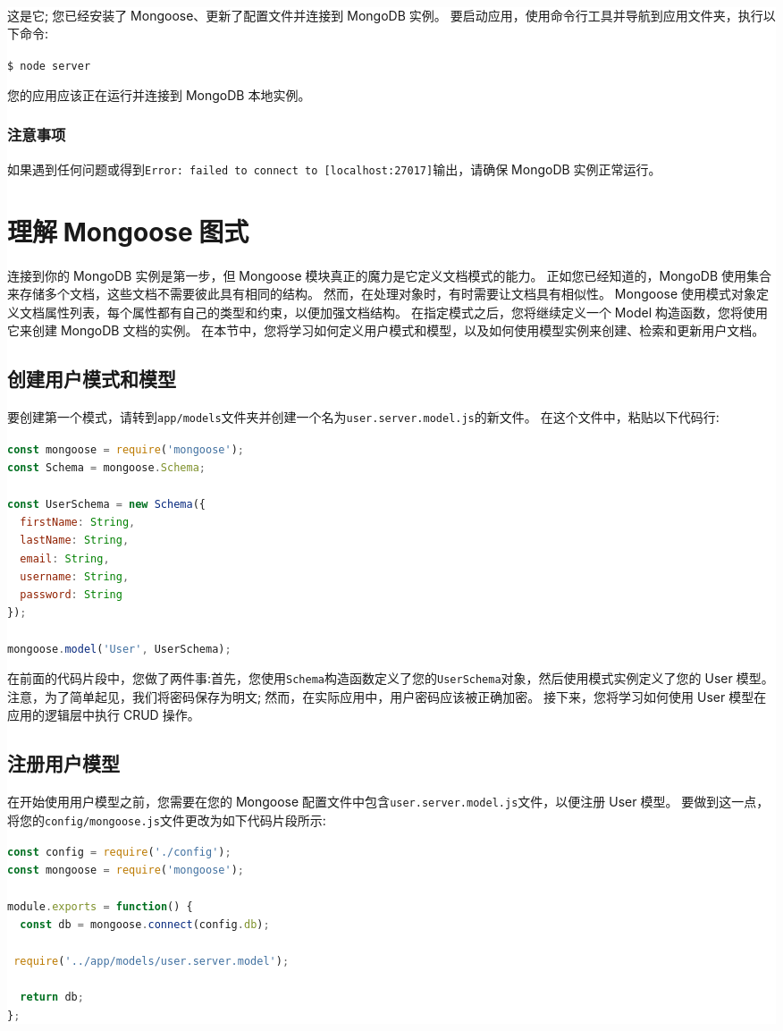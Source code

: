 这是它; 您已经安装了 Mongoose、更新了配置文件并连接到 MongoDB 实例。 要启动应用，使用命令行工具并导航到应用文件夹，执行以下命令:

```js
$ node server

```

您的应用应该正在运行并连接到 MongoDB 本地实例。

### 注意事项

如果遇到任何问题或得到`Error: failed to connect to [localhost:27017]`输出，请确保 MongoDB 实例正常运行。

# 理解 Mongoose 图式

连接到你的 MongoDB 实例是第一步，但 Mongoose 模块真正的魔力是它定义文档模式的能力。 正如您已经知道的，MongoDB 使用集合来存储多个文档，这些文档不需要彼此具有相同的结构。 然而，在处理对象时，有时需要让文档具有相似性。 Mongoose 使用模式对象定义文档属性列表，每个属性都有自己的类型和约束，以便加强文档结构。 在指定模式之后，您将继续定义一个 Model 构造函数，您将使用它来创建 MongoDB 文档的实例。 在本节中，您将学习如何定义用户模式和模型，以及如何使用模型实例来创建、检索和更新用户文档。

## 创建用户模式和模型

要创建第一个模式，请转到`app/models`文件夹并创建一个名为`user.server.model.js`的新文件。 在这个文件中，粘贴以下代码行:

```js
const mongoose = require('mongoose');
const Schema = mongoose.Schema;

const UserSchema = new Schema({
  firstName: String,
  lastName: String,
  email: String,
  username: String,
  password: String
});

mongoose.model('User', UserSchema);
```

在前面的代码片段中，您做了两件事:首先，您使用`Schema`构造函数定义了您的`UserSchema`对象，然后使用模式实例定义了您的 User 模型。 注意，为了简单起见，我们将密码保存为明文; 然而，在实际应用中，用户密码应该被正确加密。 接下来，您将学习如何使用 User 模型在应用的逻辑层中执行 CRUD 操作。

## 注册用户模型

在开始使用用户模型之前，您需要在您的 Mongoose 配置文件中包含`user.server.model.js`文件，以便注册 User 模型。 要做到这一点，将您的`config/mongoose.js`文件更改为如下代码片段所示:

```js
const config = require('./config');
const mongoose = require('mongoose');

module.exports = function() {
  const db = mongoose.connect(config.db);

 require('../app/models/user.server.model');

  return db;
};
```

